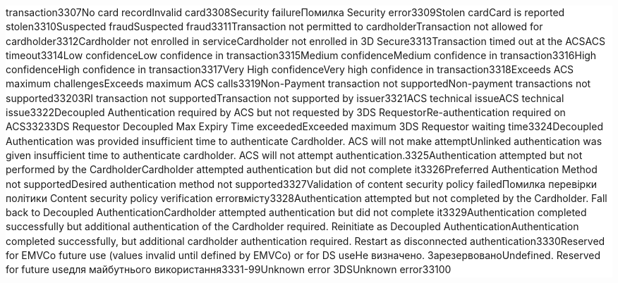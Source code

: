 transaction</td><td>33</td><td>07</td><td></td></tr><tr><td>No card record</td><td>Invalid card</td><td>33</td><td>08</td><td></td></tr><tr><td>Security failure</td><td>Помилка Security error</td><td>33</td><td>09</td><td></td></tr><tr><td>Stolen card</td><td>Card is reported stolen</td><td>33</td><td>10</td><td></td></tr><tr><td>Suspected fraud</td><td>Suspected fraud</td><td>33</td><td>11</td><td></td></tr><tr><td>Transaction not permitted to cardholder</td><td>Transaction not allowed for cardholder</td><td>33</td><td>12</td><td></td></tr><tr><td>Cardholder not enrolled in service</td><td>Cardholder not enrolled in 3D Secure</td><td>33</td><td>13</td><td></td></tr><tr><td>Transaction timed out at the ACS</td><td>ACS timeout</td><td>33</td><td>14</td><td></td></tr><tr><td>Low confidence</td><td>Low confidence in transaction</td><td>33</td><td>15</td><td></td></tr><tr><td>Medium confidence</td><td>Medium confidence in transaction</td><td>33</td><td>16</td><td></td></tr><tr><td>High confidence</td><td>High confidence in transaction</td><td>33</td><td>17</td><td></td></tr><tr><td>Very High confidence</td><td>Very high confidence in transaction</td><td>33</td><td>18</td><td></td></tr><tr><td>Exceeds ACS maximum challenges</td><td>Exceeds maximum ACS calls</td><td>33</td><td>19</td><td></td></tr><tr><td>Non-Payment transaction not supported</td><td>Non-payment transactions not supported</td><td>33</td><td>20</td><td></td></tr><tr><td>3RI transaction not supported</td><td>Transaction not supported by issuer</td><td>33</td><td>21</td><td></td></tr><tr><td>ACS technical issue</td><td>ACS technical issue</td><td>33</td><td>22</td><td></td></tr><tr><td>Decoupled Authentication required by ACS but not requested by 3DS Requestor</td><td>Re-authentication required on ACS</td><td>33</td><td>23</td><td></td></tr><tr><td>3DS Requestor Decoupled Max Expiry Time exceeded</td><td>Exceeded maximum 3DS Requestor waiting time</td><td>33</td><td>24</td><td></td></tr><tr><td>Decoupled Authentication was provided insufficient time to authenticate Cardholder. ACS will not make attempt</td><td>Unlinked authentication was given insufficient time to authenticate cardholder. ACS will not attempt authentication.</td><td>33</td><td>25</td><td></td></tr><tr><td>Authentication attempted but not performed by the Cardholder</td><td>Cardholder attempted authentication but did not complete it</td><td>33</td><td>26</td><td></td></tr><tr><td>Preferred Authentication Method not supported</td><td>Desired authentication method not supported</td><td>33</td><td>27</td><td></td></tr><tr><td>Validation of content security policy failed</td><td>Помилка перевірки політики Content security policy verification errorвмісту</td><td>33</td><td>28</td><td></td></tr><tr><td>Authentication attempted but not completed by the Cardholder. Fall back to Decoupled Authentication</td><td>Cardholder attempted authentication but did not complete it</td><td>33</td><td>29</td><td></td></tr><tr><td>Authentication completed successfully but additional authentication of the Cardholder required. Reinitiate as Decoupled Authentication</td><td>Authentication completed successfully, but additional cardholder authentication required. Restart as disconnected authentication</td><td>33</td><td>30</td><td></td></tr><tr><td>Reserved for EMVCo future use (values invalid until defined by EMVCo) or for DS use</td><td>Не визначено. ЗарезервованоUndefined. Reserved for future useдля майбутнього використання</td><td>33</td><td>31-99</td><td></td></tr><tr><td>Unknown error 3DS</td><td>Unknown error</td><td>33</td><td>100</td><td></td></tr></tbody></table>
